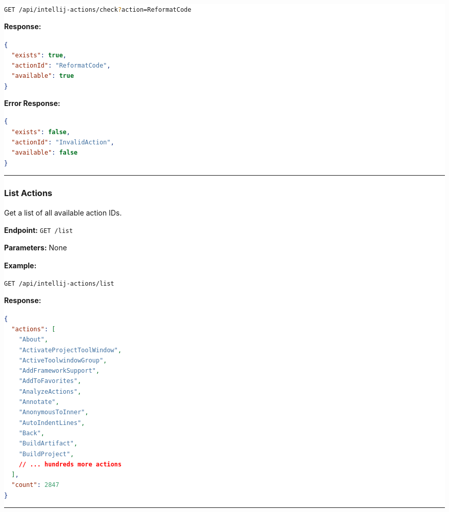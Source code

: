 ```bash
GET /api/intellij-actions/check?action=ReformatCode
```

**Response:**

```json
{
  "exists": true,
  "actionId": "ReformatCode",
  "available": true
}
```

**Error Response:**

```json
{
  "exists": false,
  "actionId": "InvalidAction",
  "available": false
}
```

---

### List Actions

Get a list of all available action IDs.

**Endpoint:** `GET /list`

**Parameters:** None

**Example:**

```bash
GET /api/intellij-actions/list
```

**Response:**

```json
{
  "actions": [
    "About",
    "ActivateProjectToolWindow",
    "ActiveToolwindowGroup",
    "AddFrameworkSupport",
    "AddToFavorites",
    "AnalyzeActions",
    "Annotate",
    "AnonymousToInner",
    "AutoIndentLines",
    "Back",
    "BuildArtifact",
    "BuildProject",
    // ... hundreds more actions
  ],
  "count": 2847
}
```

---